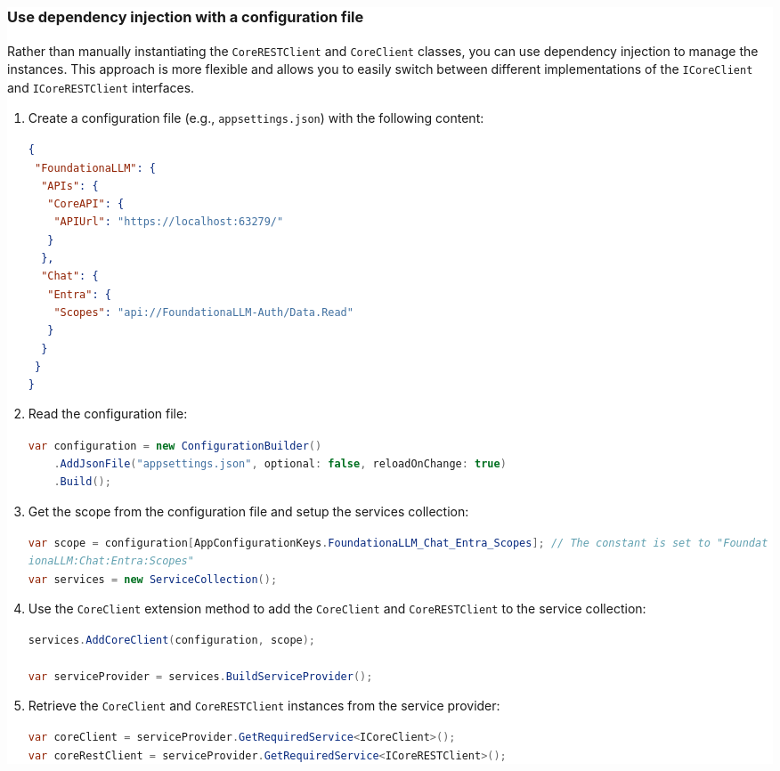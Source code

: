 ### Use dependency injection with a configuration file

Rather than manually instantiating the `CoreRESTClient` and `CoreClient` classes, you can use dependency injection to manage the instances. This approach is more flexible and allows you to easily switch between different implementations of the `ICoreClient` and `ICoreRESTClient` interfaces.

1. Create a configuration file (e.g., `appsettings.json`) with the following content:

    ```json
    {
     "FoundationaLLM": {
      "APIs": {
       "CoreAPI": {
        "APIUrl": "https://localhost:63279/"
       }
      },
      "Chat": {
       "Entra": {
        "Scopes": "api://FoundationaLLM-Auth/Data.Read"
       }
      }
     }
    }
    ```

2. Read the configuration file:

    ```csharp
    var configuration = new ConfigurationBuilder()
        .AddJsonFile("appsettings.json", optional: false, reloadOnChange: true)
        .Build();
    ```

3. Get the scope from the configuration file and setup the services collection:

    ```csharp
    var scope = configuration[AppConfigurationKeys.FoundationaLLM_Chat_Entra_Scopes]; // The constant is set to "FoundationaLLM:Chat:Entra:Scopes"
    var services = new ServiceCollection();
    ```

4. Use the `CoreClient` extension method to add the `CoreClient` and `CoreRESTClient` to the service collection:

    ```csharp
    services.AddCoreClient(configuration, scope);

    var serviceProvider = services.BuildServiceProvider();
    ```

5. Retrieve the `CoreClient` and `CoreRESTClient` instances from the service provider:

    ```csharp
    var coreClient = serviceProvider.GetRequiredService<ICoreClient>();
    var coreRestClient = serviceProvider.GetRequiredService<ICoreRESTClient>();
    ```
